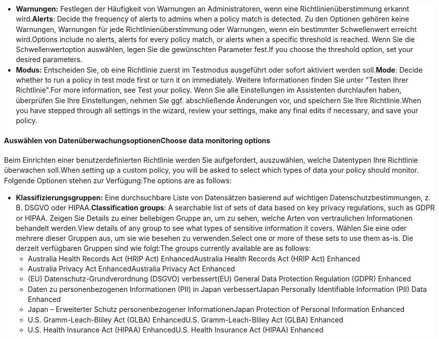 - <span data-ttu-id="f4dc7-165">**Warnungen:** Festlegen der Häufigkeit von Warnungen an Administratoren, wenn eine Richtlinienüberstimmung erkannt wird.</span><span class="sxs-lookup"><span data-stu-id="f4dc7-165">**Alerts**: Decide the frequency of alerts to admins when a policy match is detected.</span></span> <span data-ttu-id="f4dc7-166">Zu den Optionen gehören keine Warnungen, Warnungen für jede Richtlinienüberstimmung oder Warnungen, wenn ein bestimmter Schwellenwert erreicht wird.</span><span class="sxs-lookup"><span data-stu-id="f4dc7-166">Options include no alerts, alerts for every policy match, or alerts when a specific threshold is reached.</span></span> <span data-ttu-id="f4dc7-167">Wenn Sie die Schwellenwertoption auswählen, legen Sie die gewünschten Parameter fest.</span><span class="sxs-lookup"><span data-stu-id="f4dc7-167">If you choose the threshold option, set your desired parameters.</span></span>
- <span data-ttu-id="f4dc7-168">**Modus:** Entscheiden Sie, ob eine Richtlinie zuerst im Testmodus ausgeführt oder sofort aktiviert werden soll.</span><span class="sxs-lookup"><span data-stu-id="f4dc7-168">**Mode**: Decide whether to run a policy in test mode first or turn it on immediately.</span></span> <span data-ttu-id="f4dc7-169">Weitere Informationen finden Sie unter "Testen Ihrer Richtlinie".</span><span class="sxs-lookup"><span data-stu-id="f4dc7-169">For more information, see Test your policy.</span></span>
<span data-ttu-id="f4dc7-170">Wenn Sie alle Einstellungen im Assistenten durchlaufen haben, überprüfen Sie Ihre Einstellungen, nehmen Sie ggf. abschließende Änderungen vor, und speichern Sie Ihre Richtlinie.</span><span class="sxs-lookup"><span data-stu-id="f4dc7-170">When you have stepped through all settings in the wizard, review your settings, make any final edits if necessary, and save your policy.</span></span>

#### <a name="choose-data-monitoring-options"></a><span data-ttu-id="f4dc7-171">Auswählen von Datenüberwachungsoptionen</span><span class="sxs-lookup"><span data-stu-id="f4dc7-171">Choose data monitoring options</span></span>

<span data-ttu-id="f4dc7-172">Beim Einrichten einer benutzerdefinierten Richtlinie werden Sie aufgefordert, auszuwählen, welche Datentypen Ihre Richtlinie überwachen soll.</span><span class="sxs-lookup"><span data-stu-id="f4dc7-172">When setting up a custom policy, you will be asked to select which types of data your policy should monitor.</span></span> <span data-ttu-id="f4dc7-173">Folgende Optionen stehen zur Verfügung:</span><span class="sxs-lookup"><span data-stu-id="f4dc7-173">The options are as follows:</span></span>

- <span data-ttu-id="f4dc7-174">**Klassifizierungsgruppen:** Eine durchsuchbare Liste von Datensätzen basierend auf wichtigen Datenschutzbestimmungen, z. B. DSGVO oder HIPAA.</span><span class="sxs-lookup"><span data-stu-id="f4dc7-174">**Classification groups**: A searchable list of sets of data based on key privacy regulations, such as GDPR or HIPAA.</span></span> <span data-ttu-id="f4dc7-175">Zeigen Sie Details zu einer beliebigen Gruppe an, um zu sehen, welche Arten von vertraulichen Informationen behandelt werden.</span><span class="sxs-lookup"><span data-stu-id="f4dc7-175">View details of any group to see what types of sensitive information it covers.</span></span> <span data-ttu-id="f4dc7-176">Wählen Sie eine oder mehrere dieser Gruppen aus, um sie wie besehen zu verwenden.</span><span class="sxs-lookup"><span data-stu-id="f4dc7-176">Select one or more of these sets to use them as-is.</span></span> <span data-ttu-id="f4dc7-177">Die derzeit verfügbaren Gruppen sind wie folgt:</span><span class="sxs-lookup"><span data-stu-id="f4dc7-177">The groups currently available are as follows:</span></span>
  - <span data-ttu-id="f4dc7-178">Australia Health Records Act (HRIP Act) Enhanced</span><span class="sxs-lookup"><span data-stu-id="f4dc7-178">Australia Health Records Act (HRIP Act) Enhanced</span></span>
  - <span data-ttu-id="f4dc7-179">Australia Privacy Act Enhanced</span><span class="sxs-lookup"><span data-stu-id="f4dc7-179">Australia Privacy Act Enhanced</span></span>
  - <span data-ttu-id="f4dc7-180">(EU) Datenschutz-Grundverordnung (DSGVO) verbessert</span><span class="sxs-lookup"><span data-stu-id="f4dc7-180">(EU) General Data Protection Regulation (GDPR) Enhanced</span></span>
  - <span data-ttu-id="f4dc7-181">Daten zu personenbezogenen Informationen (PII) in Japan verbessert</span><span class="sxs-lookup"><span data-stu-id="f4dc7-181">Japan Personally Identifiable Information (PII) Data Enhanced</span></span>
  - <span data-ttu-id="f4dc7-182">Japan – Erweiterter Schutz personenbezogener Informationen</span><span class="sxs-lookup"><span data-stu-id="f4dc7-182">Japan Protection of Personal Information Enhanced</span></span>
  - <span data-ttu-id="f4dc7-183">U.S. Gramm-Leach-Bliley Act (GLBA) Enhanced</span><span class="sxs-lookup"><span data-stu-id="f4dc7-183">U.S. Gramm-Leach-Bliley Act (GLBA) Enhanced</span></span>
  - <span data-ttu-id="f4dc7-184">U.S. Health Insurance Act (HIPAA) Enhanced</span><span class="sxs-lookup"><span data-stu-id="f4dc7-184">U.S. Health Insurance Act (HIPAA) Enhanced</span></span>